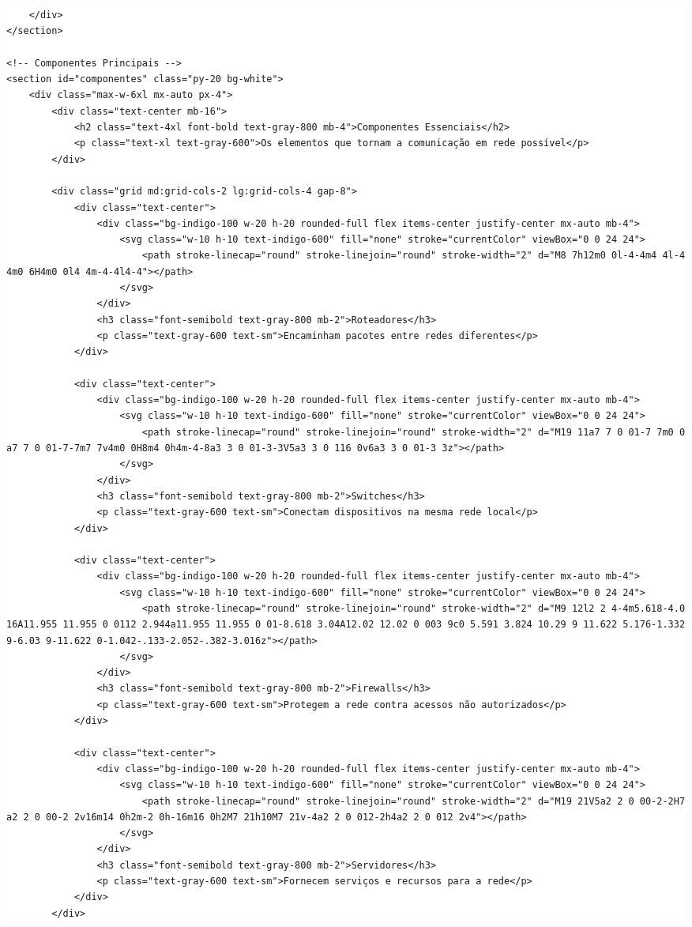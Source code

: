         </div>
    </section>

    <!-- Componentes Principais -->
    <section id="componentes" class="py-20 bg-white">
        <div class="max-w-6xl mx-auto px-4">
            <div class="text-center mb-16">
                <h2 class="text-4xl font-bold text-gray-800 mb-4">Componentes Essenciais</h2>
                <p class="text-xl text-gray-600">Os elementos que tornam a comunicação em rede possível</p>
            </div>

            <div class="grid md:grid-cols-2 lg:grid-cols-4 gap-8">
                <div class="text-center">
                    <div class="bg-indigo-100 w-20 h-20 rounded-full flex items-center justify-center mx-auto mb-4">
                        <svg class="w-10 h-10 text-indigo-600" fill="none" stroke="currentColor" viewBox="0 0 24 24">
                            <path stroke-linecap="round" stroke-linejoin="round" stroke-width="2" d="M8 7h12m0 0l-4-4m4 4l-4 4m0 6H4m0 0l4 4m-4-4l4-4"></path>
                        </svg>
                    </div>
                    <h3 class="font-semibold text-gray-800 mb-2">Roteadores</h3>
                    <p class="text-gray-600 text-sm">Encaminham pacotes entre redes diferentes</p>
                </div>

                <div class="text-center">
                    <div class="bg-indigo-100 w-20 h-20 rounded-full flex items-center justify-center mx-auto mb-4">
                        <svg class="w-10 h-10 text-indigo-600" fill="none" stroke="currentColor" viewBox="0 0 24 24">
                            <path stroke-linecap="round" stroke-linejoin="round" stroke-width="2" d="M19 11a7 7 0 01-7 7m0 0a7 7 0 01-7-7m7 7v4m0 0H8m4 0h4m-4-8a3 3 0 01-3-3V5a3 3 0 116 0v6a3 3 0 01-3 3z"></path>
                        </svg>
                    </div>
                    <h3 class="font-semibold text-gray-800 mb-2">Switches</h3>
                    <p class="text-gray-600 text-sm">Conectam dispositivos na mesma rede local</p>
                </div>

                <div class="text-center">
                    <div class="bg-indigo-100 w-20 h-20 rounded-full flex items-center justify-center mx-auto mb-4">
                        <svg class="w-10 h-10 text-indigo-600" fill="none" stroke="currentColor" viewBox="0 0 24 24">
                            <path stroke-linecap="round" stroke-linejoin="round" stroke-width="2" d="M9 12l2 2 4-4m5.618-4.016A11.955 11.955 0 0112 2.944a11.955 11.955 0 01-8.618 3.04A12.02 12.02 0 003 9c0 5.591 3.824 10.29 9 11.622 5.176-1.332 9-6.03 9-11.622 0-1.042-.133-2.052-.382-3.016z"></path>
                        </svg>
                    </div>
                    <h3 class="font-semibold text-gray-800 mb-2">Firewalls</h3>
                    <p class="text-gray-600 text-sm">Protegem a rede contra acessos não autorizados</p>
                </div>

                <div class="text-center">
                    <div class="bg-indigo-100 w-20 h-20 rounded-full flex items-center justify-center mx-auto mb-4">
                        <svg class="w-10 h-10 text-indigo-600" fill="none" stroke="currentColor" viewBox="0 0 24 24">
                            <path stroke-linecap="round" stroke-linejoin="round" stroke-width="2" d="M19 21V5a2 2 0 00-2-2H7a2 2 0 00-2 2v16m14 0h2m-2 0h-16m16 0h2M7 21h10M7 21v-4a2 2 0 012-2h4a2 2 0 012 2v4"></path>
                        </svg>
                    </div>
                    <h3 class="font-semibold text-gray-800 mb-2">Servidores</h3>
                    <p class="text-gray-600 text-sm">Fornecem serviços e recursos para a rede</p>
                </div>
            </div>
